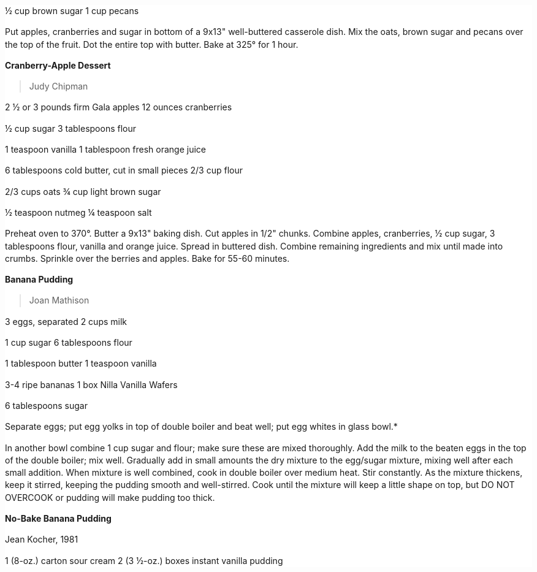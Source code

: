 ½ cup brown sugar 1 cup pecans

Put apples, cranberries and sugar in bottom of a 9x13" well-buttered
casserole dish. Mix the oats, brown sugar and pecans over the top of the
fruit. Dot the entire top with butter. Bake at 325° for 1 hour.

**Cranberry-Apple Dessert**

> Judy Chipman

2 ½ or 3 pounds firm Gala apples 12 ounces cranberries

½ cup sugar 3 tablespoons flour

1 teaspoon vanilla 1 tablespoon fresh orange juice

6 tablespoons cold butter, cut in small pieces 2/3 cup flour

2/3 cups oats ¾ cup light brown sugar

½ teaspoon nutmeg ¼ teaspoon salt

Preheat oven to 370°. Butter a 9x13" baking dish. Cut apples in 1/2"
chunks. Combine apples, cranberries, ½ cup sugar, 3 tablespoons flour,
vanilla and orange juice. Spread in buttered dish. Combine remaining
ingredients and mix until made into crumbs. Sprinkle over the berries
and apples. Bake for 55-60 minutes.

**Banana Pudding**

> Joan Mathison

3 eggs, separated 2 cups milk

1 cup sugar 6 tablespoons flour

1 tablespoon butter 1 teaspoon vanilla

3-4 ripe bananas 1 box Nilla Vanilla Wafers

6 tablespoons sugar

Separate eggs; put egg yolks in top of double boiler and beat well; put
egg whites in glass bowl.\*

In another bowl combine 1 cup sugar and flour; make sure these are mixed
thoroughly. Add the milk to the beaten eggs in the top of the double
boiler; mix well. Gradually add in small amounts the dry mixture to the
egg/sugar mixture, mixing well after each small addition. When mixture
is well combined, cook in double boiler over medium heat. Stir
constantly. As the mixture thickens, keep it stirred, keeping the
pudding smooth and well-stirred. Cook until the mixture will keep a
little shape on top, but DO NOT OVERCOOK or pudding will make pudding
too thick.

**No-Bake Banana Pudding**

Jean Kocher, 1981

1 (8-oz.) carton sour cream 2 (3 ½-oz.) boxes instant vanilla pudding
